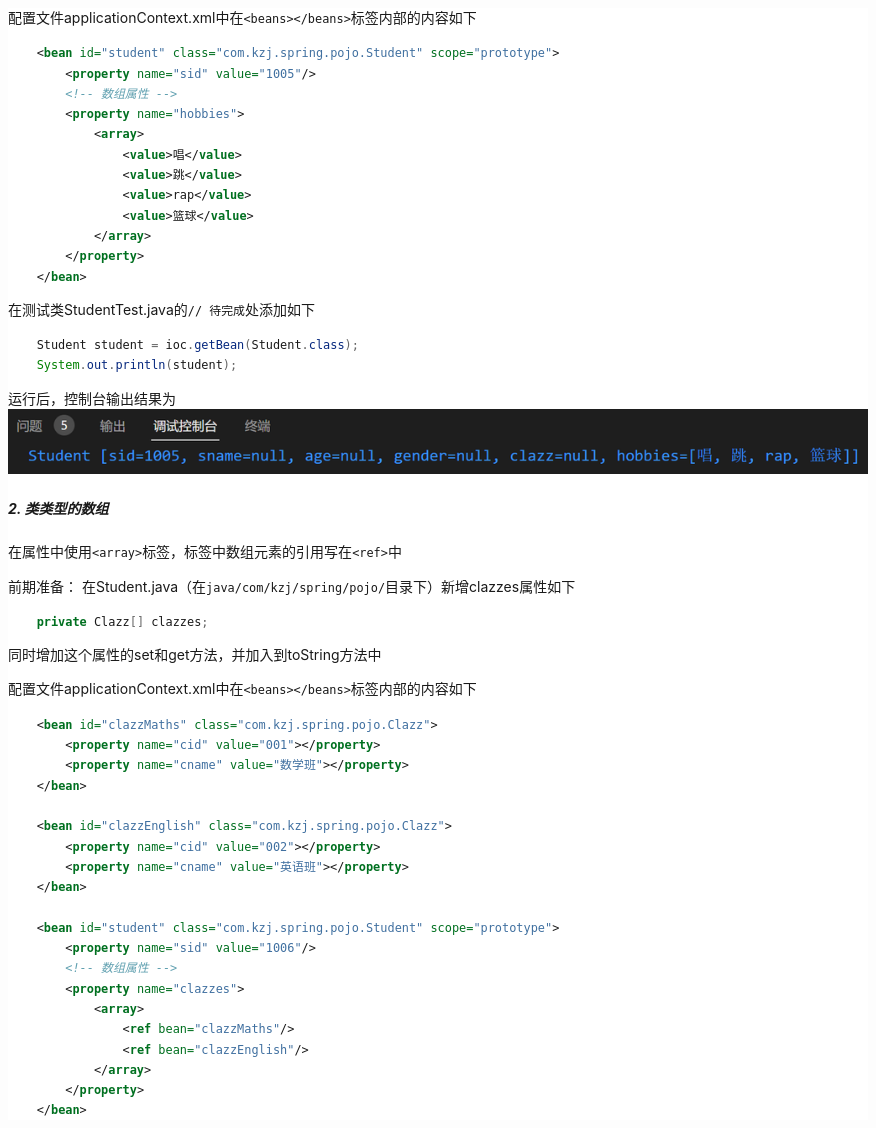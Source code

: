 配置文件applicationContext.xml中在```<beans></beans>```标签内部的内容如下
```xml
    <bean id="student" class="com.kzj.spring.pojo.Student" scope="prototype">
        <property name="sid" value="1005"/>
        <!-- 数组属性 -->
        <property name="hobbies">
            <array>
                <value>唱</value>
                <value>跳</value>
                <value>rap</value>
                <value>篮球</value>
            </array>
        </property>
    </bean>
```

在测试类StudentTest.java的```// 待完成```处添加如下
```java
    Student student = ioc.getBean(Student.class);
    System.out.println(student);
```

运行后，控制台输出结果为
![](resources/2023-01-26-12-30-39.png)

##### 2. 类类型的数组

在属性中使用```<array>```标签，标签中数组元素的引用写在```<ref>```中

前期准备：
在Student.java（在```java/com/kzj/spring/pojo/```目录下）新增clazzes属性如下
```java
    private Clazz[] clazzes;
```
同时增加这个属性的set和get方法，并加入到toString方法中

配置文件applicationContext.xml中在```<beans></beans>```标签内部的内容如下
```xml
    <bean id="clazzMaths" class="com.kzj.spring.pojo.Clazz">
        <property name="cid" value="001"></property>
        <property name="cname" value="数学班"></property>
    </bean>

    <bean id="clazzEnglish" class="com.kzj.spring.pojo.Clazz">
        <property name="cid" value="002"></property>
        <property name="cname" value="英语班"></property>
    </bean>

    <bean id="student" class="com.kzj.spring.pojo.Student" scope="prototype">
        <property name="sid" value="1006"/>
        <!-- 数组属性 -->
        <property name="clazzes">
            <array>
                <ref bean="clazzMaths"/>
                <ref bean="clazzEnglish"/>
            </array>
        </property>
    </bean>
```
